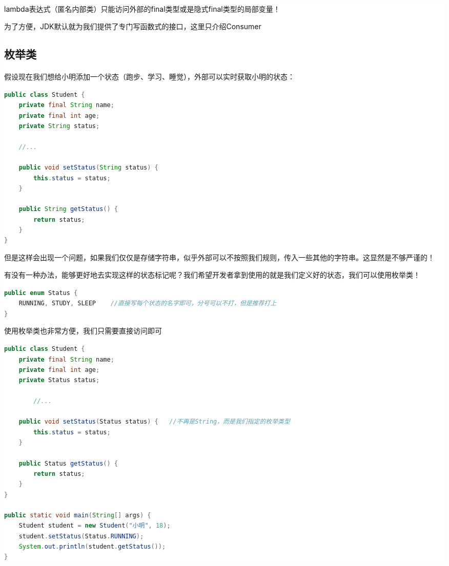 lambda表达式（匿名内部类）只能访问外部的final类型或是隐式final类型的局部变量！

为了方便，JDK默认就为我们提供了专门写函数式的接口，这里只介绍Consumer

## 枚举类

假设现在我们想给小明添加一个状态（跑步、学习、睡觉），外部可以实时获取小明的状态：

```java
public class Student {
    private final String name;
    private final int age;
    private String status;
  
  	//...
  
  	public void setStatus(String status) {
        this.status = status;
    }

    public String getStatus() {
        return status;
    }
}
```

但是这样会出现一个问题，如果我们仅仅是存储字符串，似乎外部可以不按照我们规则，传入一些其他的字符串。这显然是不够严谨的！

有没有一种办法，能够更好地去实现这样的状态标记呢？我们希望开发者拿到使用的就是我们定义好的状态，我们可以使用枚举类！

```java
public enum Status {
    RUNNING, STUDY, SLEEP    //直接写每个状态的名字即可，分号可以不打，但是推荐打上
}
```

使用枚举类也非常方便，我们只需要直接访问即可

```java
public class Student {
    private final String name;
    private final int age;
    private Status status;
  
 		//...
  
  	public void setStatus(Status status) {   //不再是String，而是我们指定的枚举类型
        this.status = status;
    }

    public Status getStatus() {
        return status;
    }
}

public static void main(String[] args) {
    Student student = new Student("小明", 18);
    student.setStatus(Status.RUNNING);
    System.out.println(student.getStatus());
}
```
